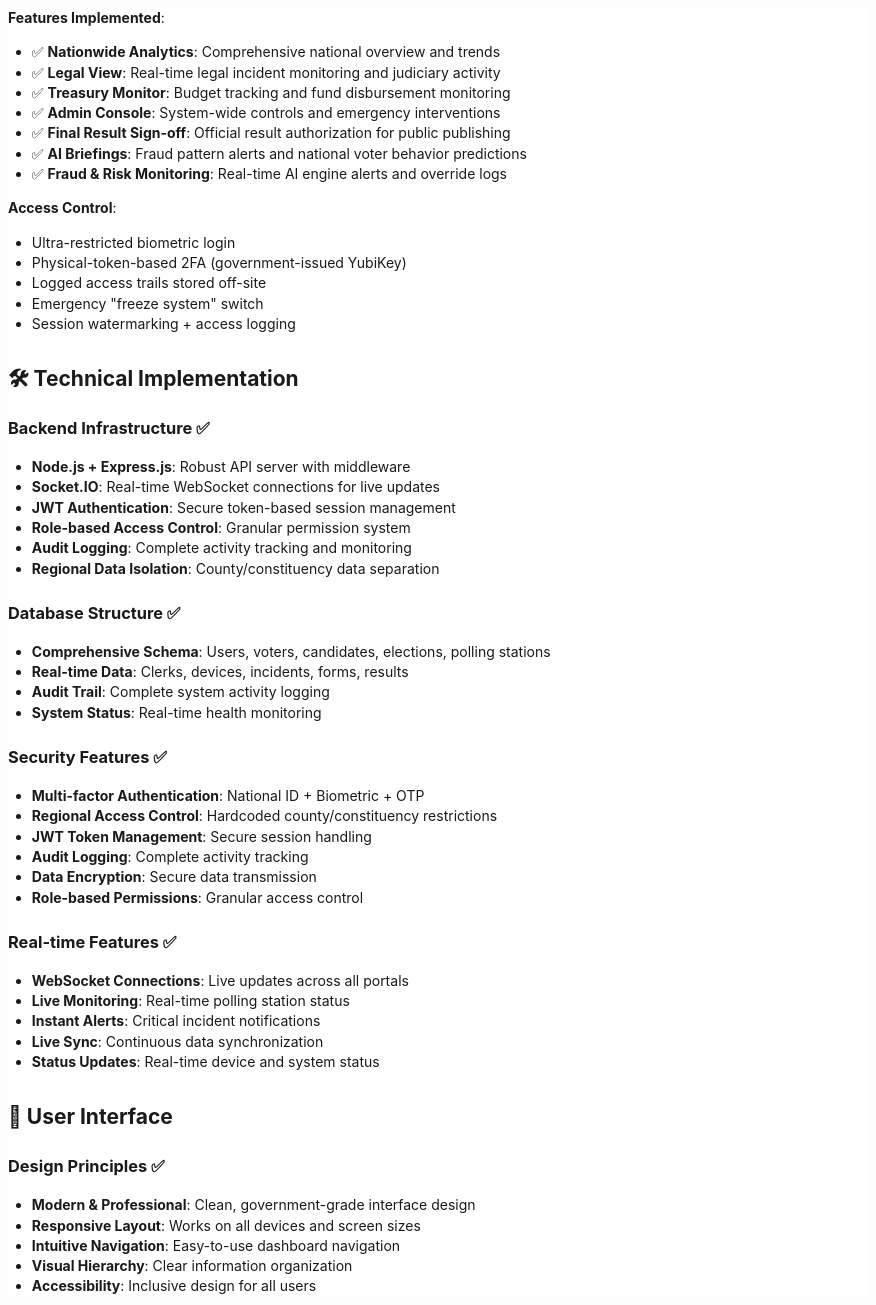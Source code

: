 **Features Implemented**:
- ✅ **Nationwide Analytics**: Comprehensive national overview and trends
- ✅ **Legal View**: Real-time legal incident monitoring and judiciary activity
- ✅ **Treasury Monitor**: Budget tracking and fund disbursement monitoring
- ✅ **Admin Console**: System-wide controls and emergency interventions
- ✅ **Final Result Sign-off**: Official result authorization for public publishing
- ✅ **AI Briefings**: Fraud pattern alerts and national voter behavior predictions
- ✅ **Fraud & Risk Monitoring**: Real-time AI engine alerts and override logs

**Access Control**:
- Ultra-restricted biometric login
- Physical-token-based 2FA (government-issued YubiKey)
- Logged access trails stored off-site
- Emergency "freeze system" switch
- Session watermarking + access logging

## 🛠️ Technical Implementation

### Backend Infrastructure ✅
- **Node.js + Express.js**: Robust API server with middleware
- **Socket.IO**: Real-time WebSocket connections for live updates
- **JWT Authentication**: Secure token-based session management
- **Role-based Access Control**: Granular permission system
- **Audit Logging**: Complete activity tracking and monitoring
- **Regional Data Isolation**: County/constituency data separation

### Database Structure ✅
- **Comprehensive Schema**: Users, voters, candidates, elections, polling stations
- **Real-time Data**: Clerks, devices, incidents, forms, results
- **Audit Trail**: Complete system activity logging
- **System Status**: Real-time health monitoring

### Security Features ✅
- **Multi-factor Authentication**: National ID + Biometric + OTP
- **Regional Access Control**: Hardcoded county/constituency restrictions
- **JWT Token Management**: Secure session handling
- **Audit Logging**: Complete activity tracking
- **Data Encryption**: Secure data transmission
- **Role-based Permissions**: Granular access control

### Real-time Features ✅
- **WebSocket Connections**: Live updates across all portals
- **Live Monitoring**: Real-time polling station status
- **Instant Alerts**: Critical incident notifications
- **Live Sync**: Continuous data synchronization
- **Status Updates**: Real-time device and system status

## 🎨 User Interface

### Design Principles ✅
- **Modern & Professional**: Clean, government-grade interface design
- **Responsive Layout**: Works on all devices and screen sizes
- **Intuitive Navigation**: Easy-to-use dashboard navigation
- **Visual Hierarchy**: Clear information organization
- **Accessibility**: Inclusive design for all users
